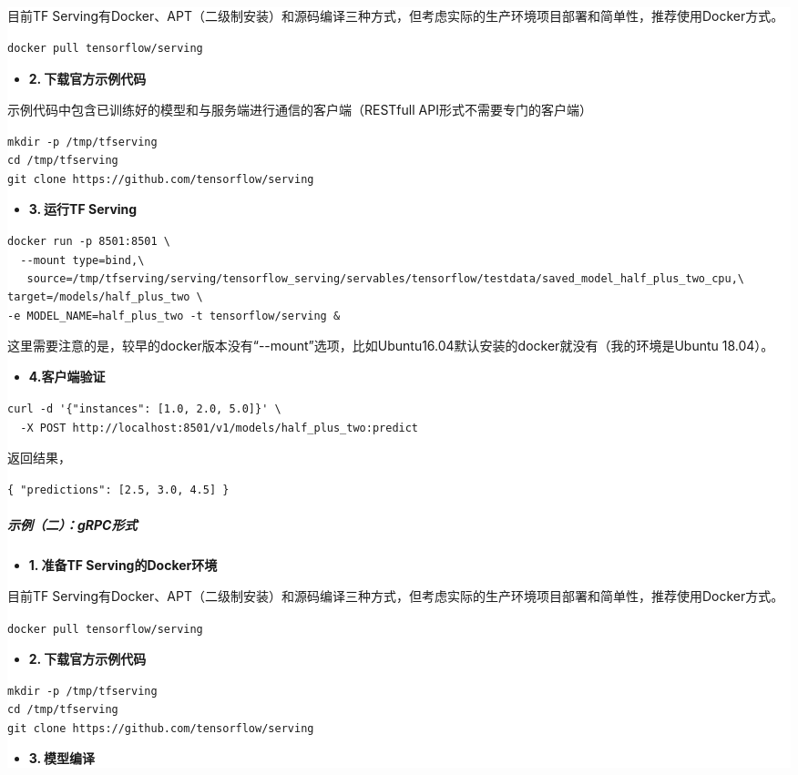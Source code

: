 目前TF Serving有Docker、APT（二级制安装）和源码编译三种方式，但考虑实际的生产环境项目部署和简单性，推荐使用Docker方式。

```shell
docker pull tensorflow/serving
```

- **2. 下载官方示例代码**

示例代码中包含已训练好的模型和与服务端进行通信的客户端（RESTfull API形式不需要专门的客户端）

```shell
mkdir -p /tmp/tfserving
cd /tmp/tfserving
git clone https://github.com/tensorflow/serving
```

- **3. 运行TF Serving**

```shell
docker run -p 8501:8501 \
  --mount type=bind,\
   source=/tmp/tfserving/serving/tensorflow_serving/servables/tensorflow/testdata/saved_model_half_plus_two_cpu,\
target=/models/half_plus_two \
-e MODEL_NAME=half_plus_two -t tensorflow/serving &
```

这里需要注意的是，较早的docker版本没有“--mount”选项，比如Ubuntu16.04默认安装的docker就没有（我的环境是Ubuntu 18.04）。

- **4.客户端验证**

```shell
curl -d '{"instances": [1.0, 2.0, 5.0]}' \
  -X POST http://localhost:8501/v1/models/half_plus_two:predict 
```

返回结果，

```shell
{ "predictions": [2.5, 3.0, 4.5] }
```

##### 示例（二）：gRPC形式

- **1. 准备TF Serving的Docker环境**

目前TF Serving有Docker、APT（二级制安装）和源码编译三种方式，但考虑实际的生产环境项目部署和简单性，推荐使用Docker方式。

```shell
docker pull tensorflow/serving
```

- **2. 下载官方示例代码**

```shell
mkdir -p /tmp/tfserving
cd /tmp/tfserving
git clone https://github.com/tensorflow/serving
```

- **3. 模型编译**
